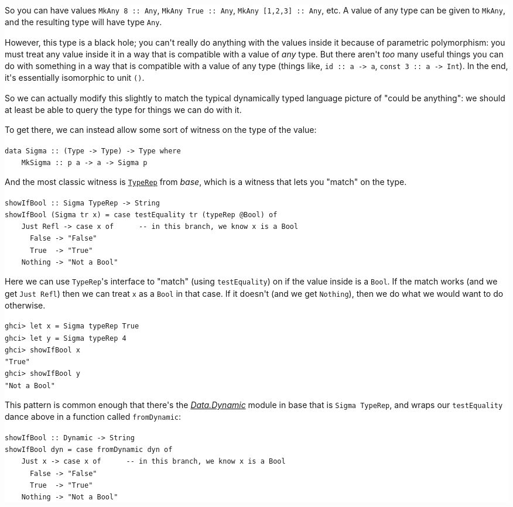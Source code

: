 So you can have values `MkAny 8 :: Any`, `MkAny True :: Any`,
`MkAny [1,2,3] :: Any`, etc. A value of any type can be given to `MkAny`, and
the resulting type will have type `Any`.

However, this type is a black hole; you can't really do anything with the values
inside it because of parametric polymorphism: you must treat any value inside it
in a way that is compatible with a value of *any* type. But there aren't *too*
many useful things you can do with something in a way that is compatible with a
value of any type (things like, `id :: a -> a`, `const 3 :: a -> Int`). In the
end, it's essentially isomorphic to unit `()`.

So we can actually modify this slightly to match the typical dynamically typed
language picture of "could be anything": we should at least be able to query the
type for things we can do with it.

To get there, we can instead allow some sort of witness on the type of the
value:

``` {.haskell}
data Sigma :: (Type -> Type) -> Type where
    MkSigma :: p a -> a -> Sigma p
```

And the most classic witness is
[`TypeRep`](https://hackage.haskell.org/package/base-4.14.1.0/docs/Type-Reflection.html#t:TypeRep)
from *base*, which is a witness that lets you "match" on the type.

``` {.haskell}
showIfBool :: Sigma TypeRep -> String
showIfBool (Sigma tr x) = case testEquality tr (typeRep @Bool) of
    Just Refl -> case x of      -- in this branch, we know x is a Bool
      False -> "False"
      True  -> "True"
    Nothing -> "Not a Bool"
```

Here we can use `TypeRep`'s interface to "match" (using `testEquality`) on if
the value inside is a `Bool`. If the match works (and we get `Just Refl`) then
we can treat `x` as a `Bool` in that case. If it doesn't (and we get `Nothing`),
then we do what we would want to do otherwise.

``` {.haskell}
ghci> let x = Sigma typeRep True
ghci> let y = Sigma typeRep 4
ghci> showIfBool x
"True"
ghci> showIfBool y
"Not a Bool"
```

This pattern is common enough that there's the
*[Data.Dynamic](https://hackage.haskell.org/package/base-4.14.1.0/docs/Data-Dynamic.html)*
module in base that is `Sigma TypeRep`, and wraps our `testEquality` dance above
in a function called `fromDynamic`:

``` {.haskell}
showIfBool :: Dynamic -> String
showIfBool dyn = case fromDynamic dyn of
    Just x -> case x of      -- in this branch, we know x is a Bool
      False -> "False"
      True  -> "True"
    Nothing -> "Not a Bool"
```
